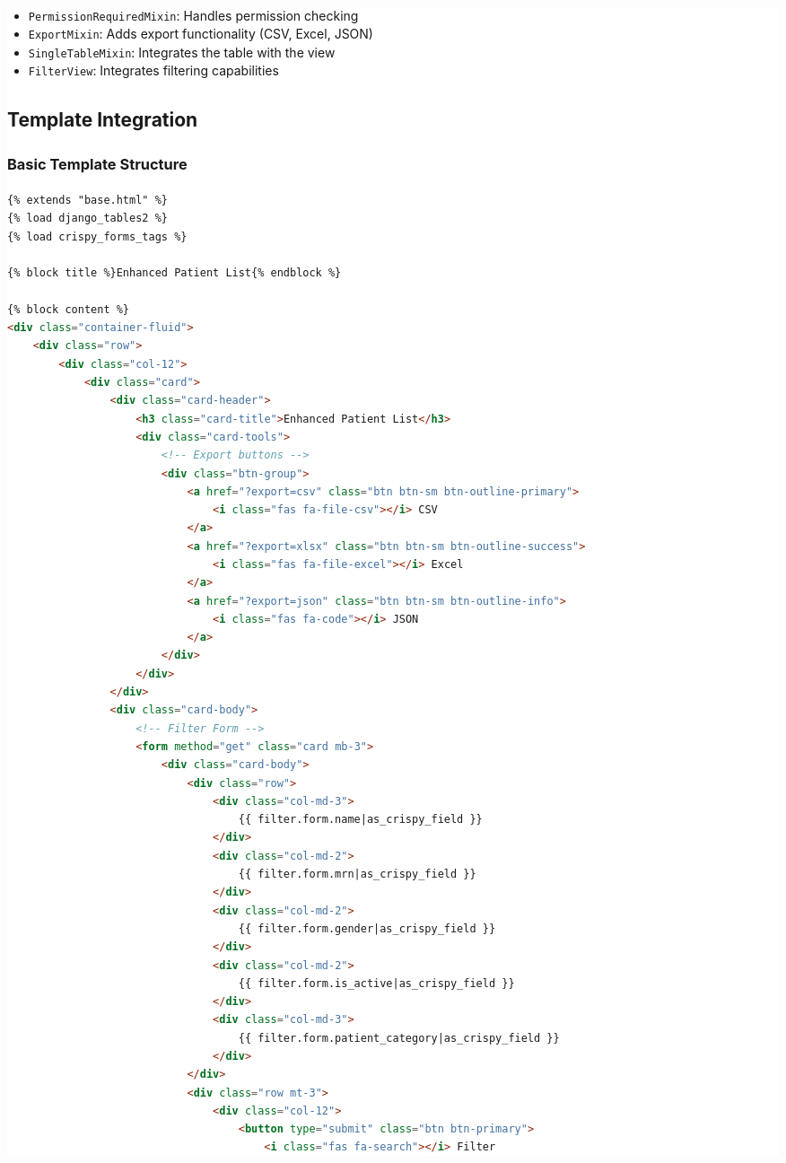 - `PermissionRequiredMixin`: Handles permission checking
- `ExportMixin`: Adds export functionality (CSV, Excel, JSON)
- `SingleTableMixin`: Integrates the table with the view
- `FilterView`: Integrates filtering capabilities

## Template Integration

### Basic Template Structure

```html
{% extends "base.html" %}
{% load django_tables2 %}
{% load crispy_forms_tags %}

{% block title %}Enhanced Patient List{% endblock %}

{% block content %}
<div class="container-fluid">
    <div class="row">
        <div class="col-12">
            <div class="card">
                <div class="card-header">
                    <h3 class="card-title">Enhanced Patient List</h3>
                    <div class="card-tools">
                        <!-- Export buttons -->
                        <div class="btn-group">
                            <a href="?export=csv" class="btn btn-sm btn-outline-primary">
                                <i class="fas fa-file-csv"></i> CSV
                            </a>
                            <a href="?export=xlsx" class="btn btn-sm btn-outline-success">
                                <i class="fas fa-file-excel"></i> Excel
                            </a>
                            <a href="?export=json" class="btn btn-sm btn-outline-info">
                                <i class="fas fa-code"></i> JSON
                            </a>
                        </div>
                    </div>
                </div>
                <div class="card-body">
                    <!-- Filter Form -->
                    <form method="get" class="card mb-3">
                        <div class="card-body">
                            <div class="row">
                                <div class="col-md-3">
                                    {{ filter.form.name|as_crispy_field }}
                                </div>
                                <div class="col-md-2">
                                    {{ filter.form.mrn|as_crispy_field }}
                                </div>
                                <div class="col-md-2">
                                    {{ filter.form.gender|as_crispy_field }}
                                </div>
                                <div class="col-md-2">
                                    {{ filter.form.is_active|as_crispy_field }}
                                </div>
                                <div class="col-md-3">
                                    {{ filter.form.patient_category|as_crispy_field }}
                                </div>
                            </div>
                            <div class="row mt-3">
                                <div class="col-12">
                                    <button type="submit" class="btn btn-primary">
                                        <i class="fas fa-search"></i> Filter
```